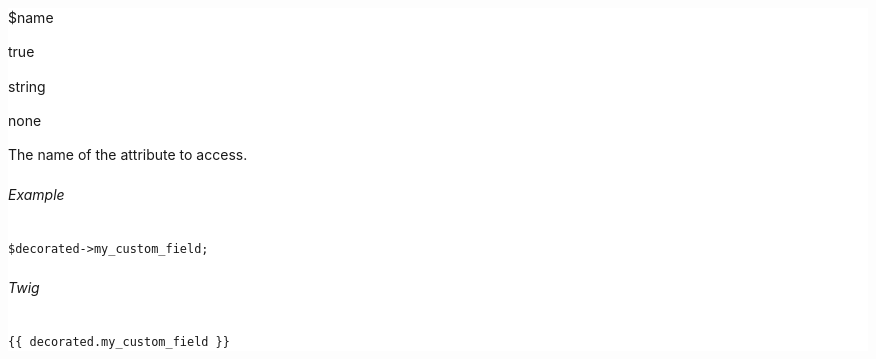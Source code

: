 <tr>

<td>

$name

</td>

<td>

true

</td>

<td>

string

</td>

<td>

none

</td>

<td>

The name of the attribute to access.

</td>

</tr>

</tbody>

</table>

###### Example

    $decorated->my_custom_field;

###### Twig

    {{ decorated.my_custom_field }}
